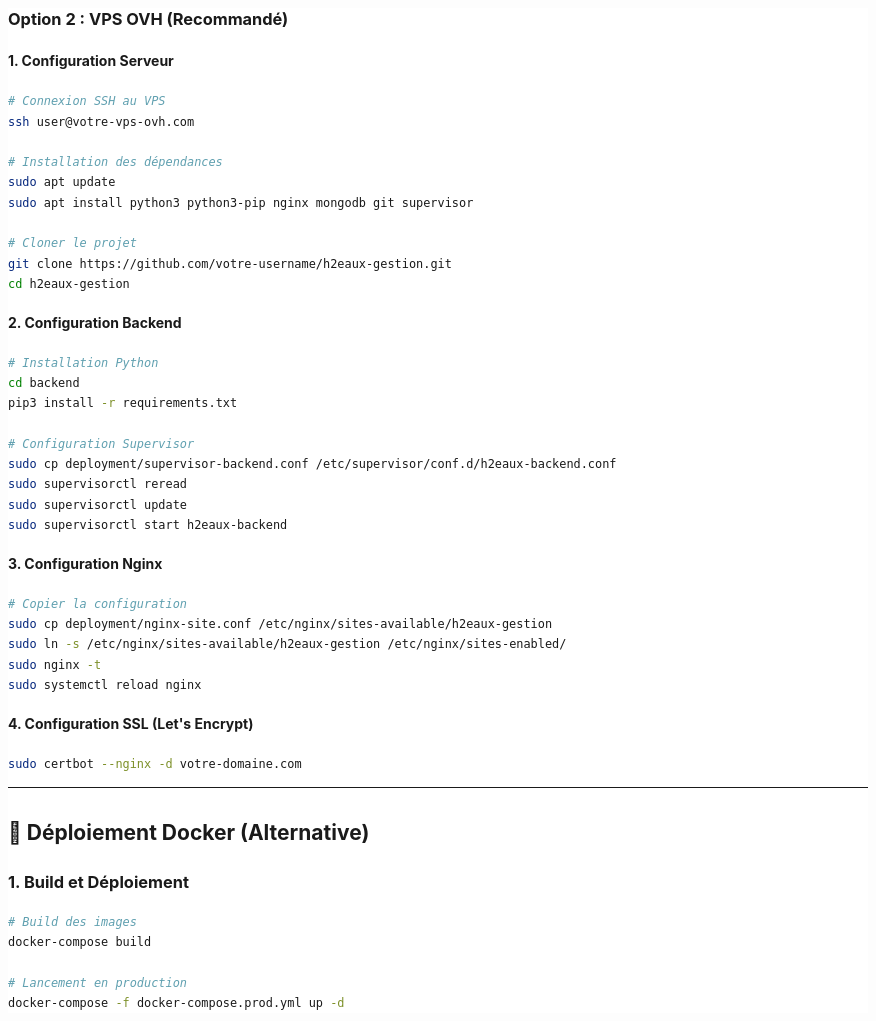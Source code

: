 ### **Option 2 : VPS OVH (Recommandé)**

#### **1. Configuration Serveur**
```bash
# Connexion SSH au VPS
ssh user@votre-vps-ovh.com

# Installation des dépendances
sudo apt update
sudo apt install python3 python3-pip nginx mongodb git supervisor

# Cloner le projet
git clone https://github.com/votre-username/h2eaux-gestion.git
cd h2eaux-gestion
```

#### **2. Configuration Backend**
```bash
# Installation Python
cd backend
pip3 install -r requirements.txt

# Configuration Supervisor
sudo cp deployment/supervisor-backend.conf /etc/supervisor/conf.d/h2eaux-backend.conf
sudo supervisorctl reread
sudo supervisorctl update
sudo supervisorctl start h2eaux-backend
```

#### **3. Configuration Nginx**
```bash
# Copier la configuration
sudo cp deployment/nginx-site.conf /etc/nginx/sites-available/h2eaux-gestion
sudo ln -s /etc/nginx/sites-available/h2eaux-gestion /etc/nginx/sites-enabled/
sudo nginx -t
sudo systemctl reload nginx
```

#### **4. Configuration SSL (Let's Encrypt)**
```bash
sudo certbot --nginx -d votre-domaine.com
```

---

## 🐳 Déploiement Docker (Alternative)

### **1. Build et Déploiement**
```bash
# Build des images
docker-compose build

# Lancement en production
docker-compose -f docker-compose.prod.yml up -d
```
